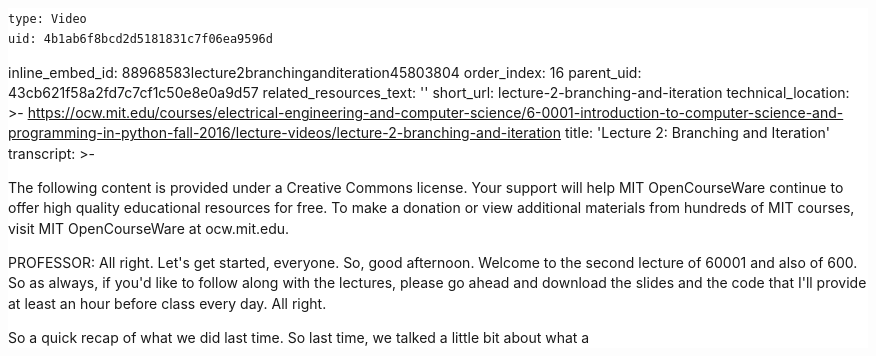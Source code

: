     type: Video
    uid: 4b1ab6f8bcd2d5181831c7f06ea9596d
inline_embed_id: 88968583lecture2branchinganditeration45803804
order_index: 16
parent_uid: 43cb621f58a2fd7c7cf1c50e8e0a9d57
related_resources_text: ''
short_url: lecture-2-branching-and-iteration
technical_location: >-
  https://ocw.mit.edu/courses/electrical-engineering-and-computer-science/6-0001-introduction-to-computer-science-and-programming-in-python-fall-2016/lecture-videos/lecture-2-branching-and-iteration
title: 'Lecture 2: Branching and Iteration'
transcript: >-
  <p><span m="790">The</span> <span m="880">following</span> <span
  m="1300">content</span> <span m="1870">is</span> <span
  m="1990">provided</span> <span m="2440">under</span> <span m="2710">a</span>
  <span m="2770">Creative</span> <span m="3190">Commons</span> <span
  m="3580">license.</span> <span m="4730">Your</span> <span
  m="4870">support</span> <span m="5380">will</span> <span m="5530">help</span>
  <span m="5770">MIT</span> <span m="6220">OpenCourseWare</span> <span
  m="7030">continue</span> <span m="7540">to</span> <span m="7630">offer</span>
  <span m="8050">high</span> <span m="8290">quality</span> <span
  m="8770">educational</span> <span m="9400">resources</span> <span
  m="10030">for</span> <span m="10210">free.</span> <span m="11390">To</span>
  <span m="11410">make</span> <span m="11620">a</span> <span
  m="11650">donation</span> <span m="12370">or</span> <span
  m="12610">view</span> <span m="13060">additional</span> <span
  m="13480">materials</span> <span m="13990">from</span> <span
  m="14200">hundreds</span> <span m="14590">of</span> <span m="14710">MIT</span>
  <span m="15130">courses,</span> <span m="16219">visit</span> <span
  m="16450">MIT</span> <span m="16870">OpenCourseWare</span> <span
  m="17880">at</span> <span m="18010">ocw.mit.edu.</span></p><p><span
  m="31140">PROFESSOR:</span> <span m="31190">All</span> <span
  m="31240">right.</span> <span m="33100">Let's</span> <span
  m="33310">get</span> <span m="33490">started,</span> <span
  m="33880">everyone.</span> <span m="35120">So,</span> <span
  m="35260">good</span> <span m="35380">afternoon.</span> <span
  m="37340">Welcome</span> <span m="37720">to</span> <span m="37840">the</span>
  <span m="37960">second</span> <span m="38410">lecture</span> <span
  m="38830">of</span> <span m="38930">60001</span> <span m="40110">and</span>
  <span m="40390">also</span> <span m="40750">of</span> <span
  m="40910">600.</span> <span m="42470">So</span> <span m="42610">as</span>
  <span m="42790">always,</span> <span m="43270">if</span> <span
  m="43480">you'd</span> <span m="43630">like</span> <span m="43750">to</span>
  <span m="43840">follow</span> <span m="44050">along</span> <span
  m="44320">with</span> <span m="44530">the</span> <span
  m="45490">lectures,</span> <span m="46000">please</span> <span
  m="46300">go</span> <span m="46390">ahead</span> <span m="46540">and</span>
  <span m="46660">download</span> <span m="47020">the</span> <span
  m="47110">slides</span> <span m="47590">and</span> <span m="47740">the</span>
  <span m="47830">code</span> <span m="48190">that</span> <span
  m="49120">I'll</span> <span m="49210">provide</span> <span m="50320">at</span>
  <span m="50410">least</span> <span m="50770">an</span> <span
  m="50890">hour</span> <span m="51190">before</span> <span
  m="51550">class</span> <span m="52080">every</span> <span
  m="52270">day.</span> <span m="53560">All</span> <span
  m="53650">right.</span></p><p><span m="53770">So</span> <span
  m="54470">a</span> <span m="54520">quick</span> <span m="54760">recap</span>
  <span m="55150">of</span> <span m="55270">what</span> <span
  m="55390">we</span> <span m="55510">did</span> <span m="55660">last</span>
  <span m="56020">time.</span> <span m="56420">So</span> <span
  m="56560">last</span> <span m="56860">time,</span> <span m="57070">we</span>
  <span m="57160">talked</span> <span m="57520">a</span> <span
  m="57580">little</span> <span m="57760">bit</span> <span
  m="57880">about</span> <span m="58990">what</span> <span m="59140">a</span>